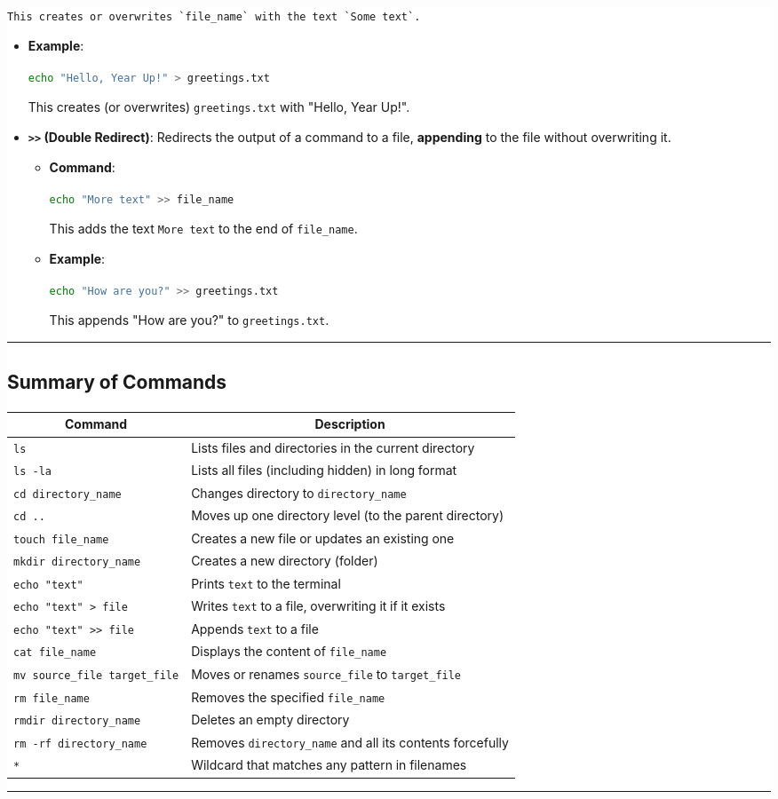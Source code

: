     This creates or overwrites `file_name` with the text `Some text`.

  - **Example**:
    ```bash
    echo "Hello, Year Up!" > greetings.txt
    ```

    This creates (or overwrites) `greetings.txt` with "Hello, Year Up!".

- **`>>` (Double Redirect)**:
  Redirects the output of a command to a file, **appending** to the file without overwriting it.

  - **Command**:
    ```bash
    echo "More text" >> file_name
    ```

    This adds the text `More text` to the end of `file_name`.

  - **Example**:
    ```bash
    echo "How are you?" >> greetings.txt
    ```

    This appends "How are you?" to `greetings.txt`.

---

## Summary of Commands

| Command                        | Description                                           |
|--------------------------------|-------------------------------------------------------|
| `ls`                           | Lists files and directories in the current directory  |
| `ls -la`                       | Lists all files (including hidden) in long format     |
| `cd directory_name`            | Changes directory to `directory_name`                 |
| `cd ..`                        | Moves up one directory level (to the parent directory)|
| `touch file_name`              | Creates a new file or updates an existing one         |
| `mkdir directory_name`         | Creates a new directory (folder)                      |
| `echo "text"`                  | Prints `text` to the terminal                        |
| `echo "text" > file`           | Writes `text` to a file, overwriting it if it exists |
| `echo "text" >> file`          | Appends `text` to a file                              |
| `cat file_name`                | Displays the content of `file_name`                   |
| `mv source_file target_file`    | Moves or renames `source_file` to `target_file`      |
| `rm file_name`                 | Removes the specified `file_name`                     |
| `rmdir directory_name`          | Deletes an empty directory                            |
| `rm -rf directory_name`        | Removes `directory_name` and all its contents forcefully |
| `*`                             | Wildcard that matches any pattern in filenames        |

---
